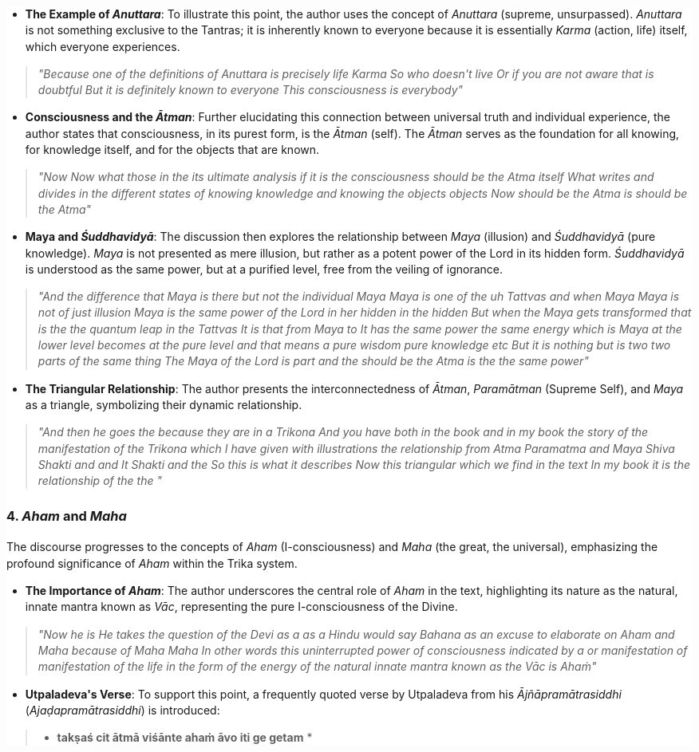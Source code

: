 *   **The Example of *Anuttara***: To illustrate this point, the author uses the concept of *Anuttara* (supreme, unsurpassed). *Anuttara* is not something exclusive to the Tantras; it is inherently known to everyone because it is essentially *Karma* (action, life) itself, which everyone experiences.

> *"Because one of the definitions of *Anuttara* is precisely life Karma So who doesn't live Or if you are not aware that is doubtful But it is definitely known to everyone This consciousness is everybody"* 

*   **Consciousness and the *Ātman***: Further elucidating this connection between universal truth and individual experience, the author states that consciousness, in its purest form, is the *Ātman* (self). The *Ātman* serves as the foundation for all knowing, for knowledge itself, and for the objects that are known.

> *"Now Now what those in the its ultimate analysis if it is the consciousness should be the *Atma* itself What writes and divides in the different states of knowing knowledge and knowing the objects objects Now should be the *Atma* is should be the *Atma*"*

*   **Maya and *Śuddhavidyā***:  The discussion then explores the relationship between *Maya* (illusion) and *Śuddhavidyā* (pure knowledge). *Maya* is not presented as mere illusion, but rather as a potent power of the Lord in its hidden form. *Śuddhavidyā* is understood as the same power, but at a purified level, free from the veiling of ignorance.

> *"And the difference that Maya is there but not the individual Maya Maya is one of the uh Tattvas and when Maya Maya is not of just illusion Maya is the same power of the Lord in her hidden in the hidden But when the Maya gets transformed that is the the quantum leap in the Tattvas It is that from Maya to It has the same power the same energy which is Maya at the lower level becomes at the pure level and that means a pure wisdom pure knowledge etc But it is nothing but is two two parts of the same thing The Maya of the Lord is part and the should be the *Atma* is the the same power"* 

*   **The Triangular Relationship**: The author presents the interconnectedness of *Ātman*, *Paramātman* (Supreme Self), and *Maya* as a triangle, symbolizing their dynamic relationship. 

> *"And then he goes the because they are in a *Trikona* And you have both in the book and in my book the story of the manifestation of the *Trikona* which I have given with illustrations the relationship from *Atma Paramatma* and Maya Shiva Shakti and and It Shakti and the So this is what it describes Now this triangular which we find in the text In my book it is the relationship of the the "*

### **4. *Aham* and *Maha***

The discourse progresses to the concepts of *Aham* (I-consciousness) and *Maha* (the great, the universal), emphasizing the profound significance of *Aham* within the Trika system.

*   **The Importance of *Aham***:  The author underscores the central role of *Aham* in the text, highlighting its nature as the natural, innate mantra known as *Vāc*, representing the pure I-consciousness of the Divine. 

> *"Now he is He takes the question of the Devi as a as a Hindu would say *Bahana* as an excuse to elaborate on *Aham* and *Maha* because of *Maha Maha* In other words this uninterrupted power of consciousness indicated by a or manifestation of manifestation of the life in the form of the energy of the natural innate mantra known as the Vāc is *Ahaṁ*"*

*   **Utpaladeva's Verse**: To support this point, a frequently quoted verse by Utpaladeva from his *Ājñāpramātrasiddhi* (*Ajaḍapramātrasiddhi*) is introduced:

> * **takṣaś cit ātmā viśānte ahaṁ āvo iti ge getam** *
